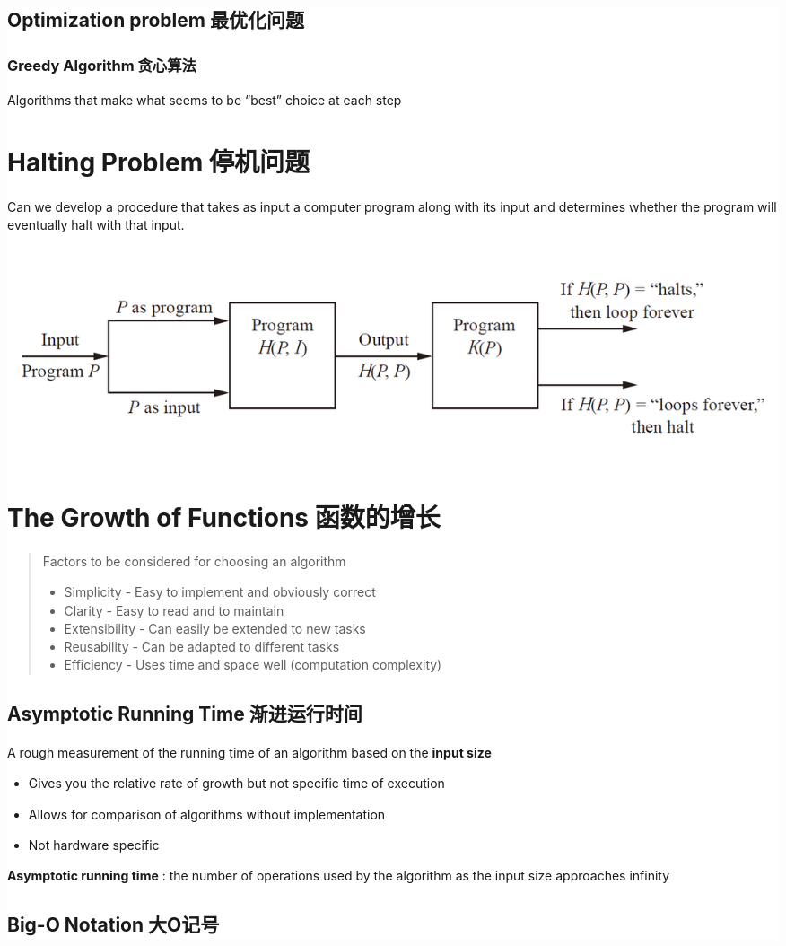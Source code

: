 ## Optimization problem 最优化问题

### Greedy Algorithm 贪心算法

Algorithms that make what seems to be “best” choice at each step

# Halting Problem 停机问题

Can we develop a procedure that takes as input a computer program along with its input and determines whether the program will eventually halt with that input.

![](../img/CH03/1.png)

# The Growth of Functions 函数的增长

> Factors to be considered for choosing an algorithm
>
> - Simplicity - Easy to implement and obviously correct
> - Clarity - Easy to read and to maintain
> - Extensibility - Can easily be extended to new tasks
> - Reusability - Can be adapted to different tasks
> - Efficiency - Uses time and space well (computation complexity)

## Asymptotic Running Time 渐进运行时间

A rough measurement of the running  time of an algorithm based on the **input size**

- Gives you the relative rate of growth but not specific time of execution

- Allows for comparison of algorithms without implementation

- Not hardware specific

**Asymptotic running time** : the number of operations used by the algorithm as the input size approaches infinity

## Big-O Notation 大O记号
